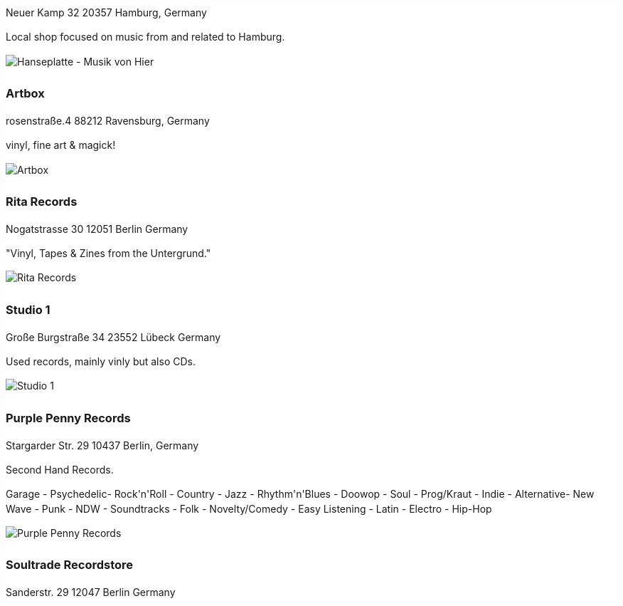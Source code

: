 Neuer Kamp 32
20357 Hamburg, Germany

Local shop focused on music from and related to Hamburg.

![Hanseplatte - Musik von Hier](https://discogslabs.imgix.net/vinylhub/53e87ce373e983000884302f.jpg?auto=compress%2Cformat&fit=max&fm=jpg&h=2000&w=2000&s=6582c4ceb804b46e7941e5350cf1125f "Hanseplatte - Musik von Hier")

### Artbox

rosenstraße.4
88212 Ravensburg, Germany

vinyl, fine art & magick!

![Artbox](https://discogslabs.imgix.net/vinylhub/53eafa7a65234600083ae71b.jpg?auto=compress%2Cformat&fit=max&fm=jpg&h=2000&w=2000&s=ba56753bd8b68c766019a8fa4276ad6d "Artbox")

### Rita Records

Nogatstrasse 30
12051 Berlin
Germany

"Vinyl, Tapes & Zines from the Untergrund."

![Rita Records](https://discogslabs.imgix.net/vinylhub/58d964f0a58f4a00208d2cfd.jpg?auto=compress%2Cformat&fit=max&fm=jpg&h=2000&w=2000&s=44fe107aa8ce1f4a3ac64ae2c8a45ad0 "Rita Records")

### Studio 1

Große Burgstraße 34
23552 Lübeck
Germany

Used records, mainly vinly but also CDs.

![Studio 1](https://discogslabs.imgix.net/vinylhub/569fa9956f4fd200155290f6.jpg?auto=compress%2Cformat&fit=max&fm=jpg&h=2000&w=2000&s=303fef5bf9b557c9f41bc35bb54d9351 "Studio 1")

### Purple Penny Records

Stargarder Str. 29
10437 Berlin, Germany

Second Hand Records.

Garage - Psychedelic- Rock'n'Roll - Country - Jazz - Rhythm'n'Blues - Doowop - Soul - Prog/Kraut - Indie - Alternative- New Wave - Punk - NDW - Soundtracks - Folk - Novelty/Comedy - Easy Listening - Latin - Electro - Hip-Hop

![Purple Penny Records](https://discogslabs.imgix.net/vinylhub/5b227571b98c22002aaac863.jpg?auto=compress%2Cformat&fit=max&fm=jpg&h=2000&w=2000&s=5cab3830eccc7bba27d55e24efe74492 "Purple Penny Records")

### Soultrade Recordstore

Sanderstr. 29
12047 Berlin
Germany
